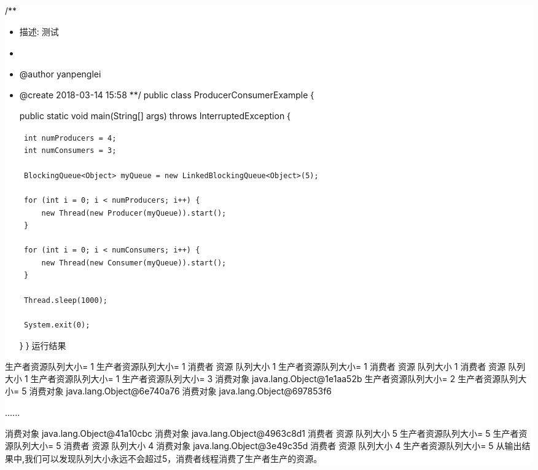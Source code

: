 /**
 * 描述: 测试
 *
 * @author yanpenglei
 * @create 2018-03-14 15:58
 **/
public class ProducerConsumerExample {

    public static void main(String[] args) throws InterruptedException {

        int numProducers = 4;
        int numConsumers = 3;

        BlockingQueue<Object> myQueue = new LinkedBlockingQueue<Object>(5);

        for (int i = 0; i < numProducers; i++) {
            new Thread(new Producer(myQueue)).start();
        }

        for (int i = 0; i < numConsumers; i++) {
            new Thread(new Consumer(myQueue)).start();
        }

        Thread.sleep(1000);

        System.exit(0);
    }
}
运行结果

生产者资源队列大小= 1
生产者资源队列大小= 1
消费者 资源 队列大小 1
生产者资源队列大小= 1
消费者 资源 队列大小 1
消费者 资源 队列大小 1
生产者资源队列大小= 1
生产者资源队列大小= 3
消费对象 java.lang.Object@1e1aa52b
生产者资源队列大小= 2
生产者资源队列大小= 5
消费对象 java.lang.Object@6e740a76
消费对象 java.lang.Object@697853f6

......

消费对象 java.lang.Object@41a10cbc
消费对象 java.lang.Object@4963c8d1
消费者 资源 队列大小 5
生产者资源队列大小= 5
生产者资源队列大小= 5
消费者 资源 队列大小 4
消费对象 java.lang.Object@3e49c35d
消费者 资源 队列大小 4
生产者资源队列大小= 5
从输出结果中,我们可以发现队列大小永远不会超过5，消费者线程消费了生产者生产的资源。
